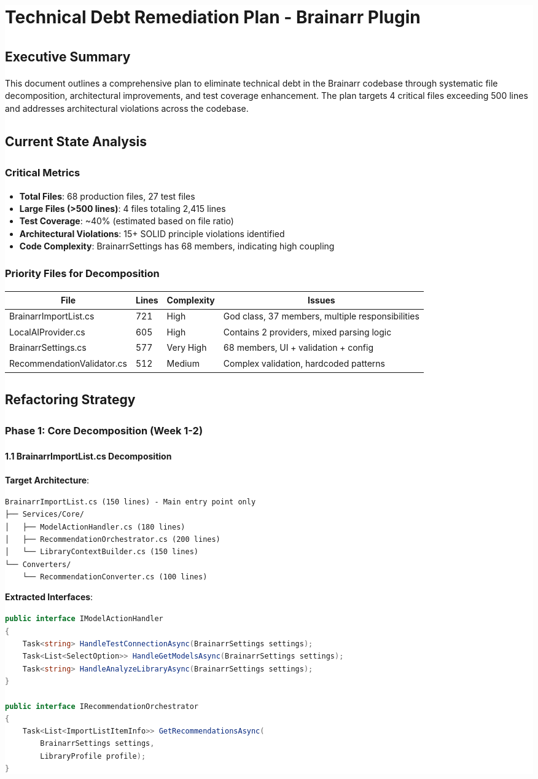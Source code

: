# Technical Debt Remediation Plan - Brainarr Plugin

## Executive Summary

This document outlines a comprehensive plan to eliminate technical debt in the Brainarr codebase through systematic file decomposition, architectural improvements, and test coverage enhancement. The plan targets 4 critical files exceeding 500 lines and addresses architectural violations across the codebase.

## Current State Analysis

### Critical Metrics
- **Total Files**: 68 production files, 27 test files
- **Large Files (>500 lines)**: 4 files totaling 2,415 lines
- **Test Coverage**: ~40% (estimated based on file ratio)
- **Architectural Violations**: 15+ SOLID principle violations identified
- **Code Complexity**: BrainarrSettings has 68 members, indicating high coupling

### Priority Files for Decomposition

| File | Lines | Complexity | Issues |
|------|-------|------------|--------|
| BrainarrImportList.cs | 721 | High | God class, 37 members, multiple responsibilities |
| LocalAIProvider.cs | 605 | High | Contains 2 providers, mixed parsing logic |
| BrainarrSettings.cs | 577 | Very High | 68 members, UI + validation + config |
| RecommendationValidator.cs | 512 | Medium | Complex validation, hardcoded patterns |

## Refactoring Strategy

### Phase 1: Core Decomposition (Week 1-2)

#### 1.1 BrainarrImportList.cs Decomposition

**Target Architecture**:
```
BrainarrImportList.cs (150 lines) - Main entry point only
├── Services/Core/
│   ├── ModelActionHandler.cs (180 lines)
│   ├── RecommendationOrchestrator.cs (200 lines)
│   └── LibraryContextBuilder.cs (150 lines)
└── Converters/
    └── RecommendationConverter.cs (100 lines)
```

**Extracted Interfaces**:
```csharp
public interface IModelActionHandler
{
    Task<string> HandleTestConnectionAsync(BrainarrSettings settings);
    Task<List<SelectOption>> HandleGetModelsAsync(BrainarrSettings settings);
    Task<string> HandleAnalyzeLibraryAsync(BrainarrSettings settings);
}

public interface IRecommendationOrchestrator
{
    Task<List<ImportListItemInfo>> GetRecommendationsAsync(
        BrainarrSettings settings,
        LibraryProfile profile);
}
```